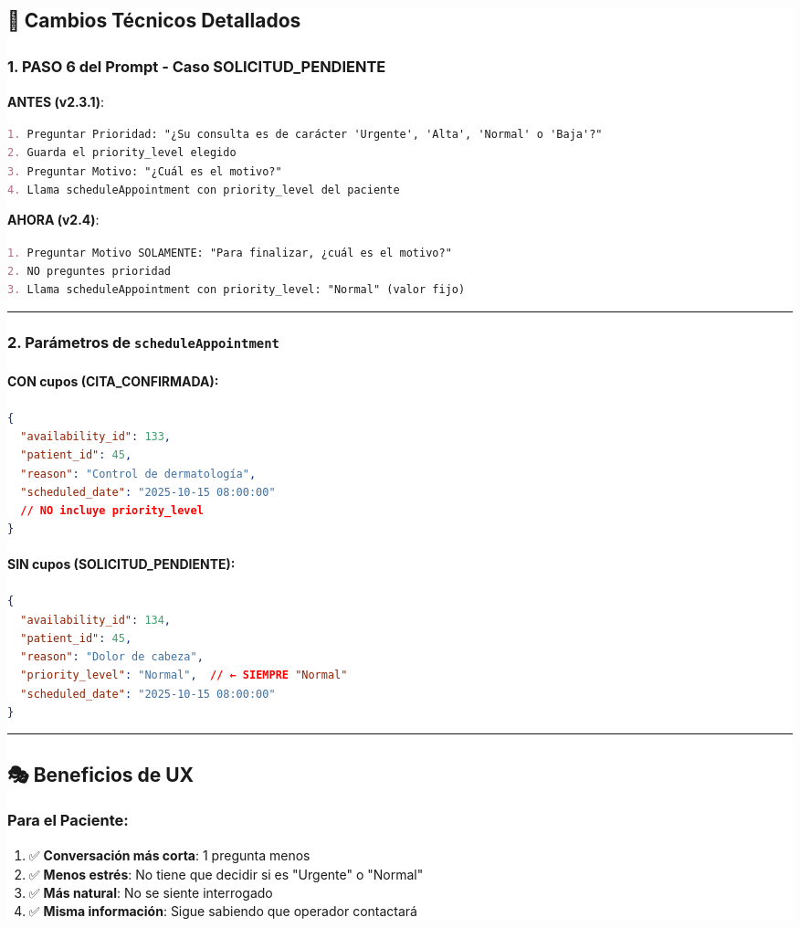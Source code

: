 
## 🔧 Cambios Técnicos Detallados

### **1. PASO 6 del Prompt - Caso SOLICITUD_PENDIENTE**

**ANTES (v2.3.1)**:
```markdown
1. Preguntar Prioridad: "¿Su consulta es de carácter 'Urgente', 'Alta', 'Normal' o 'Baja'?"
2. Guarda el priority_level elegido
3. Preguntar Motivo: "¿Cuál es el motivo?"
4. Llama scheduleAppointment con priority_level del paciente
```

**AHORA (v2.4)**:
```markdown
1. Preguntar Motivo SOLAMENTE: "Para finalizar, ¿cuál es el motivo?"
2. NO preguntes prioridad
3. Llama scheduleAppointment con priority_level: "Normal" (valor fijo)
```

---

### **2. Parámetros de `scheduleAppointment`**

#### **CON cupos (CITA_CONFIRMADA)**:
```json
{
  "availability_id": 133,
  "patient_id": 45,
  "reason": "Control de dermatología",
  "scheduled_date": "2025-10-15 08:00:00"
  // NO incluye priority_level
}
```

#### **SIN cupos (SOLICITUD_PENDIENTE)**:
```json
{
  "availability_id": 134,
  "patient_id": 45,
  "reason": "Dolor de cabeza",
  "priority_level": "Normal",  // ← SIEMPRE "Normal"
  "scheduled_date": "2025-10-15 08:00:00"
}
```

---

## 🎭 Beneficios de UX

### **Para el Paciente**:
1. ✅ **Conversación más corta**: 1 pregunta menos
2. ✅ **Menos estrés**: No tiene que decidir si es "Urgente" o "Normal"
3. ✅ **Más natural**: No se siente interrogado
4. ✅ **Misma información**: Sigue sabiendo que operador contactará
